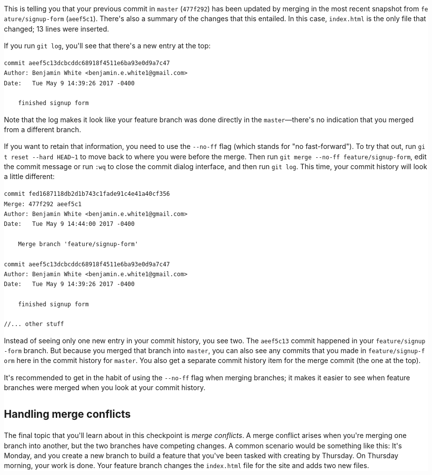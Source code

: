 
This is telling you that your previous commit in `master` (`477f292`) has been updated by merging in the most recent snapshot from `feature/signup-form` (`aeef5c1`). There's also a summary of the changes that this entailed. In this case, `index.html` is the only file that changed; 13 lines were inserted.

If you run `git log`, you'll see that there's a new entry at the top:

```
commit aeef5c13dcbcddc68918f4511e6ba93e0d9a7c47
Author: Benjamin White <benjamin.e.white1@gmail.com>
Date:   Tue May 9 14:39:26 2017 -0400

    finished signup form
```


Note that the log makes it look like your feature branch was done directly in the `master`—there's no indication that you merged from a different branch.

If you want to retain that information, you need to use the `--no-ff` flag (which stands for "no fast-forward"). To try that out, run `git reset --hard HEAD~1` to move back to where you were before the merge. Then run `git merge --no-ff feature/signup-form`, edit the commit message or run `:wq` to close the commit dialog interface, and then run `git log`. This time, your commit history will look a little different:

```
commit fed1687118db2d1b743c1fade91c4e41a40cf356
Merge: 477f292 aeef5c1
Author: Benjamin White <benjamin.e.white1@gmail.com>
Date:   Tue May 9 14:44:00 2017 -0400

    Merge branch 'feature/signup-form'

commit aeef5c13dcbcddc68918f4511e6ba93e0d9a7c47
Author: Benjamin White <benjamin.e.white1@gmail.com>
Date:   Tue May 9 14:39:26 2017 -0400

    finished signup form

//... other stuff

```

Instead of seeing only one new entry in your commit history, you see two. The `aeef5c13` commit happened in your `feature/signup-form` branch. But because you merged that branch into `master`, you can also see any commits that you made in `feature/signup-form` here in the commit history for `master`. You also get a separate commit history item for the merge commit (the one at the top).

It's recommended to get in the habit of using the `--no-ff` flag when merging branches; it makes it easier to see when feature branches were merged when you look at your commit history.

## Handling merge conflicts

The final topic that you'll learn about in this checkpoint is *merge conflicts*. A merge conflict arises when you're merging one branch into another, but the two branches have competing changes. A common scenario would be something like this: It's Monday, and you create a new branch to build a feature that you've been tasked with creating by Thursday. On Thursday morning, your work is done. Your feature branch changes the `index.html` file for the site and adds two new files.
